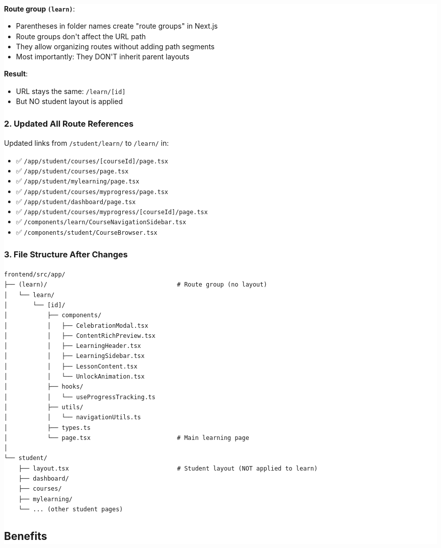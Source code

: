 **Route group `(learn)`**: 
- Parentheses in folder names create "route groups" in Next.js
- Route groups don't affect the URL path
- They allow organizing routes without adding path segments
- Most importantly: They DON'T inherit parent layouts

**Result**: 
- URL stays the same: `/learn/[id]` 
- But NO student layout is applied

### 2. Updated All Route References

Updated links from `/student/learn/` to `/learn/` in:

- ✅ `/app/student/courses/[courseId]/page.tsx`
- ✅ `/app/student/courses/page.tsx`
- ✅ `/app/student/mylearning/page.tsx`
- ✅ `/app/student/courses/myprogress/page.tsx`
- ✅ `/app/student/dashboard/page.tsx`
- ✅ `/app/student/courses/myprogress/[courseId]/page.tsx`
- ✅ `/components/learn/CourseNavigationSidebar.tsx`
- ✅ `/components/student/CourseBrowser.tsx`

### 3. File Structure After Changes

```
frontend/src/app/
├── (learn)/                                    # Route group (no layout)
│   └── learn/
│       └── [id]/
│           ├── components/
│           │   ├── CelebrationModal.tsx
│           │   ├── ContentRichPreview.tsx
│           │   ├── LearningHeader.tsx
│           │   ├── LearningSidebar.tsx
│           │   ├── LessonContent.tsx
│           │   └── UnlockAnimation.tsx
│           ├── hooks/
│           │   └── useProgressTracking.ts
│           ├── utils/
│           │   └── navigationUtils.ts
│           ├── types.ts
│           └── page.tsx                        # Main learning page
│
└── student/
    ├── layout.tsx                              # Student layout (NOT applied to learn)
    ├── dashboard/
    ├── courses/
    ├── mylearning/
    └── ... (other student pages)
```

## Benefits
